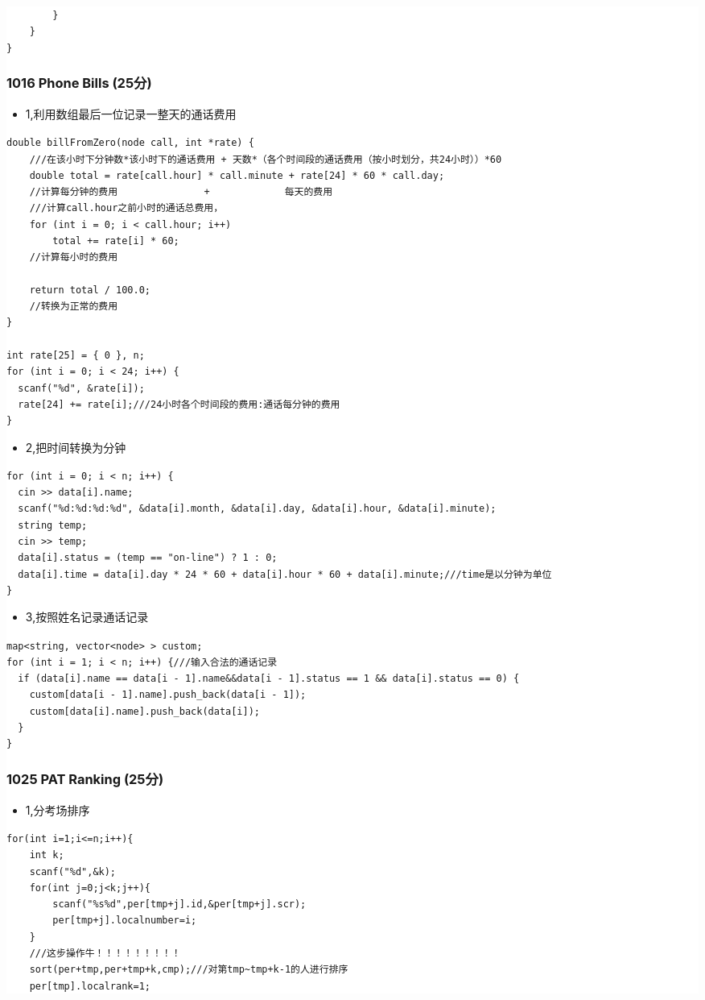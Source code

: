 ```
        }
    }
}
```


### 1016 Phone Bills (25分)
* 1,利用数组最后一位记录一整天的通话费用
```
double billFromZero(node call, int *rate) {
    ///在该小时下分钟数*该小时下的通话费用 + 天数*（各个时间段的通话费用（按小时划分，共24小时））*60
	double total = rate[call.hour] * call.minute + rate[24] * 60 * call.day;
	//计算每分钟的费用               +             每天的费用
    ///计算call.hour之前小时的通话总费用，
	for (int i = 0; i < call.hour; i++)
		total += rate[i] * 60;
	//计算每小时的费用
	
	return total / 100.0;
	//转换为正常的费用
}

int rate[25] = { 0 }, n;
for (int i = 0; i < 24; i++) {
  scanf("%d", &rate[i]);
  rate[24] += rate[i];///24小时各个时间段的费用:通话每分钟的费用
}
```
* 2,把时间转换为分钟
```
for (int i = 0; i < n; i++) {
  cin >> data[i].name;
  scanf("%d:%d:%d:%d", &data[i].month, &data[i].day, &data[i].hour, &data[i].minute);
  string temp;
  cin >> temp;
  data[i].status = (temp == "on-line") ? 1 : 0;
  data[i].time = data[i].day * 24 * 60 + data[i].hour * 60 + data[i].minute;///time是以分钟为单位
}
```

* 3,按照姓名记录通话记录
```
map<string, vector<node> > custom;
for (int i = 1; i < n; i++) {///输入合法的通话记录
  if (data[i].name == data[i - 1].name&&data[i - 1].status == 1 && data[i].status == 0) {
    custom[data[i - 1].name].push_back(data[i - 1]);
    custom[data[i].name].push_back(data[i]);
  }
}

```

### 1025 PAT Ranking (25分)
* 1,分考场排序
```
for(int i=1;i<=n;i++){
	int k;
	scanf("%d",&k);
	for(int j=0;j<k;j++){
		scanf("%s%d",per[tmp+j].id,&per[tmp+j].scr);
		per[tmp+j].localnumber=i;
	}
	///这步操作牛！！！！！！！！！
	sort(per+tmp,per+tmp+k,cmp);///对第tmp~tmp+k-1的人进行排序
	per[tmp].localrank=1;
```